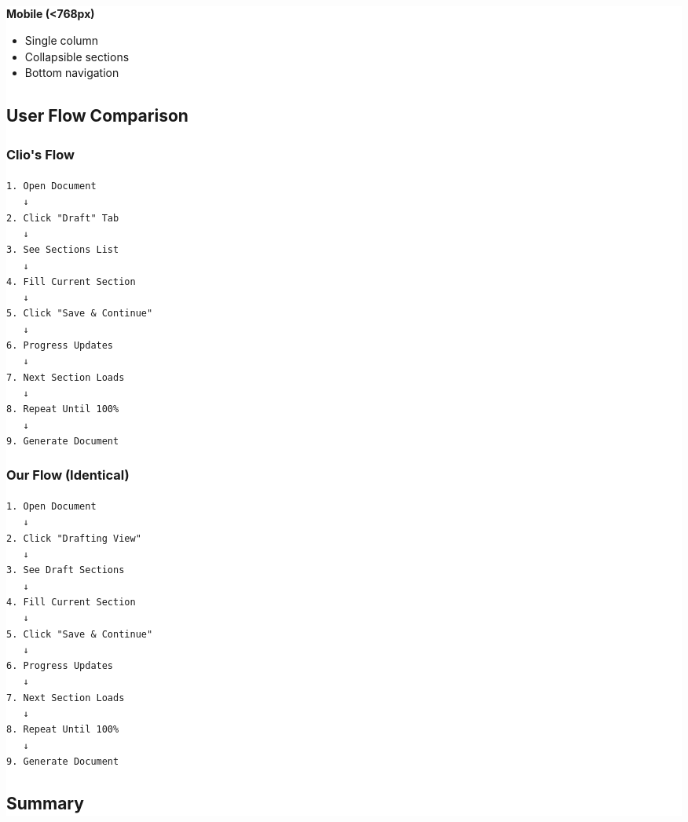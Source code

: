 **Mobile (<768px)**
- Single column
- Collapsible sections
- Bottom navigation

## User Flow Comparison

### Clio's Flow
```
1. Open Document
   ↓
2. Click "Draft" Tab
   ↓
3. See Sections List
   ↓
4. Fill Current Section
   ↓
5. Click "Save & Continue"
   ↓
6. Progress Updates
   ↓
7. Next Section Loads
   ↓
8. Repeat Until 100%
   ↓
9. Generate Document
```

### Our Flow (Identical)
```
1. Open Document
   ↓
2. Click "Drafting View"
   ↓
3. See Draft Sections
   ↓
4. Fill Current Section
   ↓
5. Click "Save & Continue"
   ↓
6. Progress Updates
   ↓
7. Next Section Loads
   ↓
8. Repeat Until 100%
   ↓
9. Generate Document
```

## Summary
